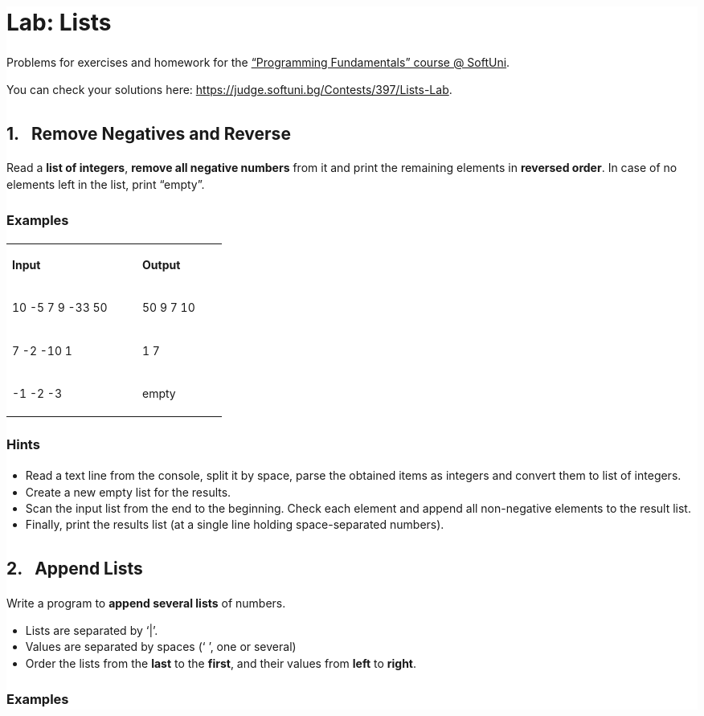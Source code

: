 <h1>Lab: Lists</h1>
<p>Problems for exercises and homework for the <a href="https://softuni.bg/courses/programming-fundamentals">&ldquo;Programming Fundamentals&rdquo; course @ SoftUni</a>.</p>
<p>You can check your solutions here: <a href="https://judge.softuni.bg/Contests/397/Lists-Lab">https://judge.softuni.bg/Contests/397/Lists-Lab</a>.</p>
<h2>1.&nbsp;&nbsp; Remove Negatives and Reverse</h2>
<p>Read a <strong>list of integers</strong>, <strong>remove all negative numbers</strong> from it and print the remaining elements in <strong>reversed order</strong>. In case of no elements left in the list, print &ldquo;empty&rdquo;.</p>
<h3>Examples</h3>
<table width="0">
<tbody>
<tr>
<td width="148">
<p><strong>Input</strong></p>
</td>
<td width="92">
<p><strong>Output</strong></p>
</td>
</tr>
<tr>
<td width="148">
<p>10 -5 7 9 -33 50</p>
</td>
<td width="92">
<p>50 9 7 10</p>
</td>
</tr>
<tr>
<td width="148">
<p>7 -2 -10 1</p>
</td>
<td width="92">
<p>1 7</p>
</td>
</tr>
<tr>
<td width="148">
<p>-1 -2 -3</p>
</td>
<td width="92">
<p>empty</p>
</td>
</tr>
</tbody>
</table>
<h3>Hints</h3>
<ul>
<li>Read a text line from the console, split it by space, parse the obtained items as integers and convert them to list of integers.</li>
<li>Create a new empty list for the results.</li>
<li>Scan the input list from the end to the beginning. Check each element and append all non-negative elements to the result list.</li>
<li>Finally, print the results list (at a single line holding space-separated numbers).</li>
</ul>
<h2>2.&nbsp;&nbsp; Append Lists</h2>
<p>Write a program to <strong>append several lists</strong> of numbers.</p>
<ul>
<li>Lists are separated by &lsquo;|&rsquo;.</li>
<li>Values are separated by spaces (&lsquo; &rsquo;, one or several)</li>
<li>Order the lists from the <strong>last</strong> to the <strong>first</strong>, and their values from <strong>left</strong> to <strong>right</strong>.</li>
</ul>
<h3>Examples</h3>